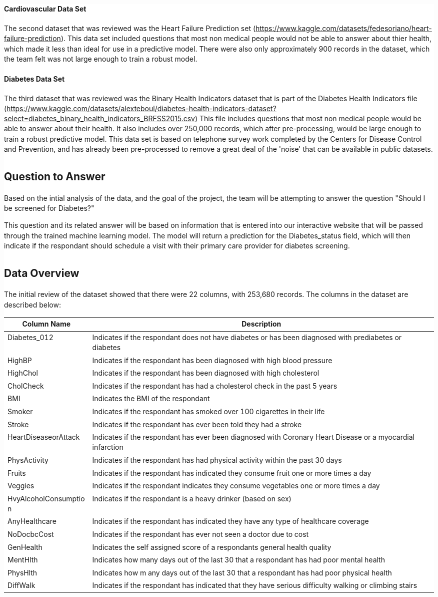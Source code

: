 #### Cardiovascular Data Set 
The second dataset that was reviewed was the Heart Failure Prediction set (https://www.kaggle.com/datasets/fedesoriano/heart-failure-prediction).  This data set included questions that most non medical people would not be able to answer about thier health, which made it less than ideal for use in a predictive model.  There were also only approximately 900 records in the dataset, which the team felt was not large enough to train a robust model. 

#### Diabetes Data Set 
The third dataset that was reviewed was the Binary Health Indicators dataset that is part of the Diabetes Health Indicators file (https://www.kaggle.com/datasets/alexteboul/diabetes-health-indicators-dataset?select=diabetes_binary_health_indicators_BRFSS2015.csv)  This file includes questions that most non medical people would be able to answer about their health.  It also includes over 250,000 records, which after pre-processing, would be large enough to train a robust predictive model.  This data set is based on telephone survey work completed by the Centers for Disease Control and Prevention, and has already been pre-processed to remove a great deal of the 'noise' that can be available in public datasets.  

## Question to Answer
Based on the intial analysis of the data, and the goal of the project, the team will be attempting to answer the question "Should I be screened for Diabetes?" 

This question and its related answer will be based on information that is entered into our interactive website that will be passed through the trained machine learning model.  The model will return a prediction for the Diabetes_status field, which will then indicate if the respondant should schedule a visit with their primary care provider for diabetes screening.

## Data Overview 
The initial review of the dataset showed that there were 22 columns, with 253,680 records.  The columns in the dataset are described below: 

|Column Name|Description|
|-----------|-----------|
|Diabetes_012| Indicates if the respondant does not have diabetes or has been diagnosed with prediabetes or diabetes|
|HighBP|Indicates if the respondant has been diagnosed with high blood pressure|
|HighChol|Indicates if the respondant has been diagnosed with high cholesterol|
|CholCheck|Indicates if the respondant has had a cholesterol check in the past 5 years|
|BMI|Indicates the BMI of the respondant|
|Smoker|Indicates if the respondant has smoked over 100 cigarettes in their life|
|Stroke|Indicates if the respondant has ever been told they had a stroke|
|HeartDiseaseorAttack|Indicates if the respondant has ever been diagnosed with Coronary Heart Disease or a myocardial infarction|
|PhysActivity|Indicates if the respondant has had physical activity within the past 30 days|
|Fruits|Indicates if the respondant has indicated they consume fruit one or more times a day|
|Veggies|Indicates if the respondant indicates they consume vegetables one or more times a day|
|HvyAlcoholConsumption|Indicates if the respondant is a heavy drinker (based on sex)|
|AnyHealthcare|Indicates if the respondant has indicated they have any type of healthcare coverage|
|NoDocbcCost|Indicates if the respondant has ever not seen a doctor due to cost|
|GenHealth|Indicates the self assigned score of a respondants general health quality|
|MentHlth|Indicates how many days out of the last 30 that a respondant has had poor mental health|
|PhysHlth|Indicates how m any days out of the last 30 that a respondant has had poor physical health|
|DiffWalk|Indicates if the respondant has indicated that they have serious difficulty walking or climbing stairs|